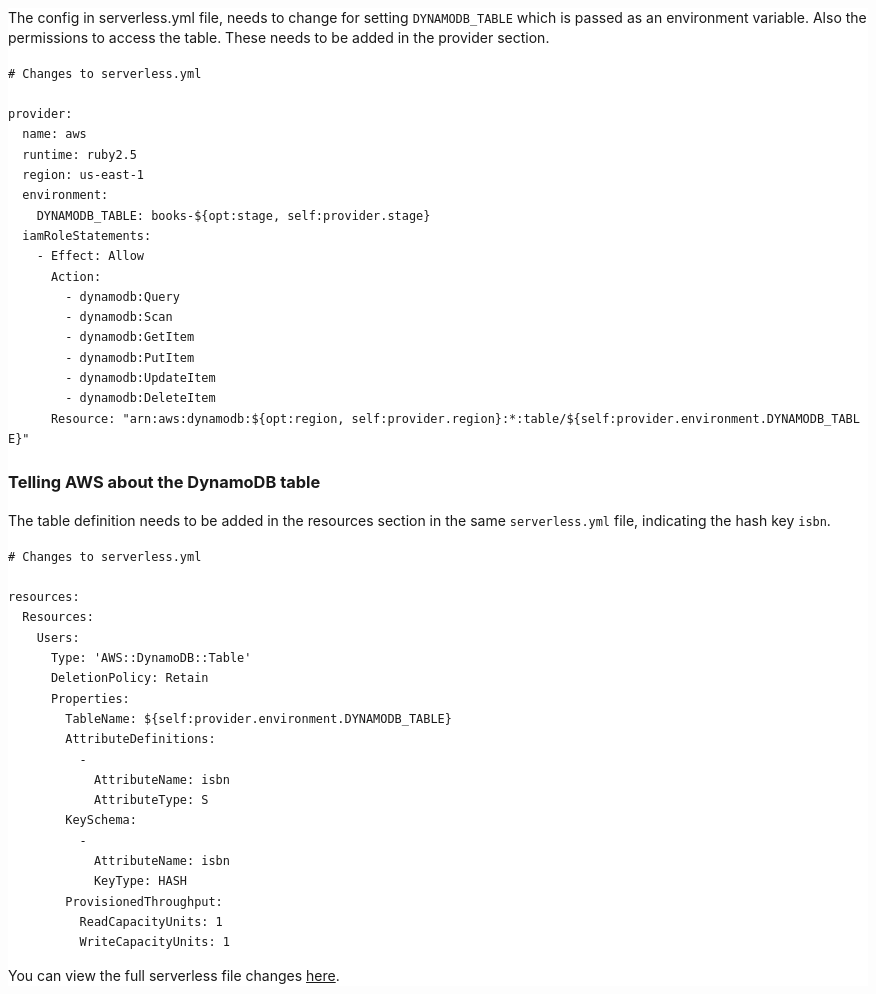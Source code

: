 The config in serverless.yml file, needs to change for setting `DYNAMODB_TABLE` which is passed as an environment variable. Also the permissions to access the table. These needs to be added in the provider section.

```
# Changes to serverless.yml

provider:
  name: aws
  runtime: ruby2.5
  region: us-east-1
  environment:
    DYNAMODB_TABLE: books-${opt:stage, self:provider.stage}
  iamRoleStatements:
    - Effect: Allow
      Action:
        - dynamodb:Query
        - dynamodb:Scan
        - dynamodb:GetItem
        - dynamodb:PutItem
        - dynamodb:UpdateItem
        - dynamodb:DeleteItem
      Resource: "arn:aws:dynamodb:${opt:region, self:provider.region}:*:table/${self:provider.environment.DYNAMODB_TABLE}"

```

### Telling AWS about the DynamoDB table

The table definition needs to be added in the resources section in the same `serverless.yml` file, indicating the hash key `isbn`.

```
# Changes to serverless.yml

resources:
  Resources:
    Users:
      Type: 'AWS::DynamoDB::Table'
      DeletionPolicy: Retain
      Properties:
        TableName: ${self:provider.environment.DYNAMODB_TABLE}
        AttributeDefinitions:
          -
            AttributeName: isbn
            AttributeType: S
        KeySchema:
          -
            AttributeName: isbn
            KeyType: HASH
        ProvisionedThroughput:
          ReadCapacityUnits: 1
          WriteCapacityUnits: 1

```
You can view the full serverless file changes [here]().
